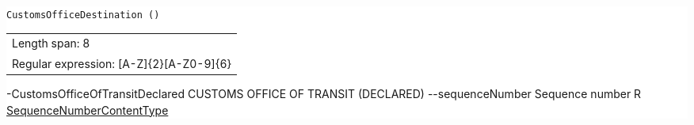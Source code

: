     CustomsOfficeDestination ()
   </a>
  </td>
  <td>
  </td>
  <td>
   <table class="InnerTable">
    <tr>
     <td>
      Length span: 8
     </td>
    </tr>
    <tr>
     <td>
      Regular expression: [A-Z]{2}[A-Z0-9]{6}
     </td>
    </tr>
   </table>
  </td>
 </tr>
 <tr>
  <td class="ExpandableCell" colspan="10">
   <span id="id_25">
   </span>
   <script language="javascript">
    init('id_25');
   </script>
  </td>
 </tr>
 <tr class="group indent-1">
  <td class="code">
   -CustomsOfficeOfTransitDeclared
  </td>
  <td>
   CUSTOMS OFFICE OF TRANSIT (DECLARED)
  </td>
 </tr>
 <tr>
  <td class="ExpandableCell" colspan="10">
   <span id="id_26">
   </span>
   <script language="javascript">
    init('id_26');
   </script>
  </td>
 </tr>
 <tr class="indent-2">
  <td class="code">
   --sequenceNumber
  </td>
  <td>
   Sequence number
  </td>
  <td>
  </td>
  <td>
  </td>
  <td>
   R
  </td>
  <td>
   <a href="metatypes.html#metatype-sequencenumbercontenttype">
    SequenceNumberContentType
   </a>